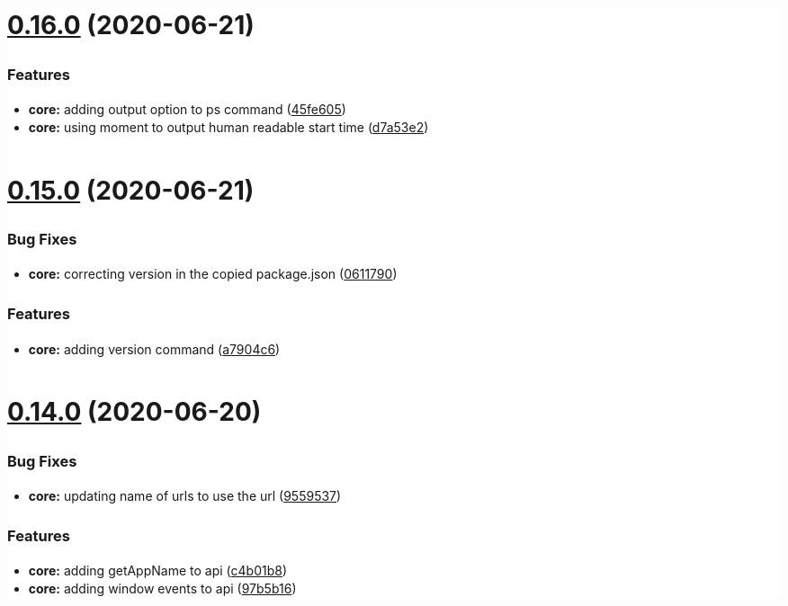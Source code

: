 


# [0.16.0](https://github.com/reactivemarkets/desktop/compare/v0.15.0...v0.16.0) (2020-06-21)


### Features

* **core:** adding output option to ps command ([45fe605](https://github.com/reactivemarkets/desktop/commit/45fe605054411771e2846a678f0d600cc3bded0a))
* **core:** using moment to output human readable start time ([d7a53e2](https://github.com/reactivemarkets/desktop/commit/d7a53e200aefd08e128ce86344fb19af1172e8f6))





# [0.15.0](https://github.com/reactivemarkets/desktop/compare/v0.14.0...v0.15.0) (2020-06-21)


### Bug Fixes

* **core:** correcting version in the copied package.json ([0611790](https://github.com/reactivemarkets/desktop/commit/061179037edf3a1aa6e7cb59cfffe94131004625))


### Features

* **core:** adding version command ([a7904c6](https://github.com/reactivemarkets/desktop/commit/a7904c638e8ff62fe871308fcb8b43bf63991324))





# [0.14.0](https://github.com/reactivemarkets/desktop/compare/v0.13.0...v0.14.0) (2020-06-20)


### Bug Fixes

* **core:** updating name of urls to use the url ([9559537](https://github.com/reactivemarkets/desktop/commit/95595378acc0ffd5b4a37ca6520e9828e49d1e68))


### Features

* **core:** adding getAppName to api ([c4b01b8](https://github.com/reactivemarkets/desktop/commit/c4b01b8f7df0edd7d6a86dea7630068ae57fde32))
* **core:** adding window events to api ([97b5b16](https://github.com/reactivemarkets/desktop/commit/97b5b1676d6ff40f7d2a2df6431e3940a1081c16))



